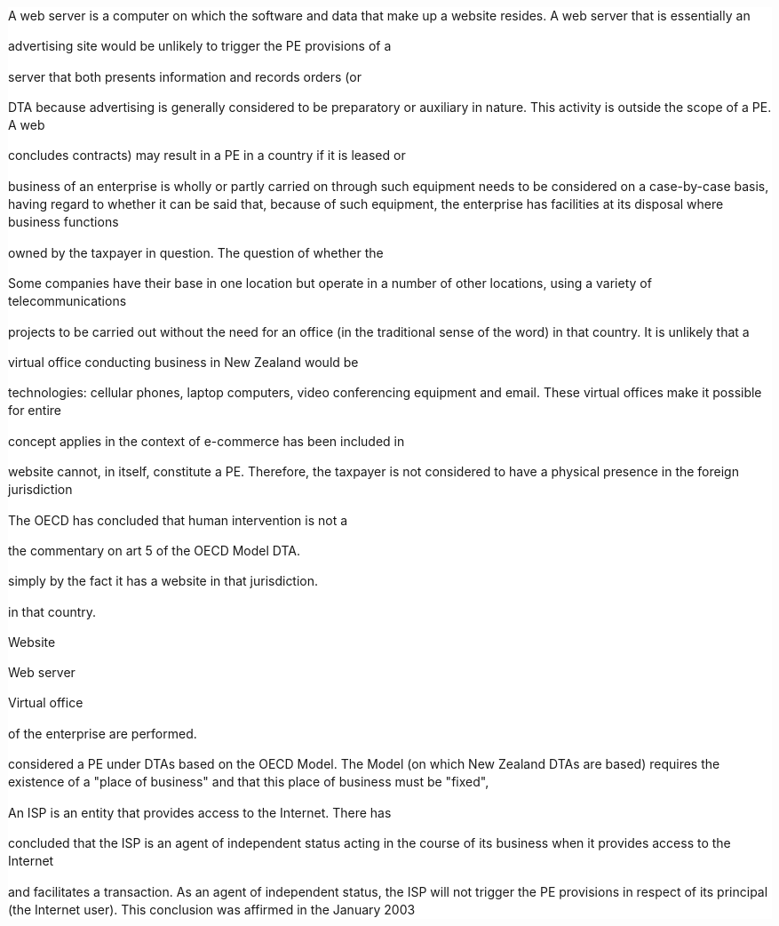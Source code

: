 A web server is a computer on which the software and data that make up a website resides. A web server that is essentially an

advertising site would be unlikely to trigger the PE provisions of a

server that both presents information and records orders (or

DTA because advertising is generally considered to be preparatory or auxiliary in nature. This activity is outside the scope of a PE. A web

concludes contracts) may result in a PE in a country if it is leased or

business of an enterprise is wholly or partly carried on through such equipment needs to be considered on a case-by-case basis, having regard to whether it can be said that, because of such equipment, the enterprise has facilities at its disposal where business functions

owned by the taxpayer in question. The question of whether the

Some companies have their base in one location but operate in a number of other locations, using a variety of telecommunications

projects to be carried out without the need for an office (in the traditional sense of the word) in that country. It is unlikely that a

virtual office conducting business in New Zealand would be

technologies: cellular phones, laptop computers, video conferencing equipment and email. These virtual offices make it possible for entire

concept applies in the context of e-commerce has been included in

website cannot, in itself, constitute a PE. Therefore, the taxpayer is not considered to have a physical presence in the foreign jurisdiction

The OECD has concluded that human intervention is not a

the commentary on art 5 of the OECD Model DTA.

simply by the fact it has a website in that jurisdiction.

in that country.

Website

Web server

Virtual office

of the enterprise are performed.

considered a PE under DTAs based on the OECD Model. The Model (on which New Zealand DTAs are based) requires the existence of a "place of business" and that this place of business must be "fixed",

An ISP is an entity that provides access to the Internet. There has

concluded that the ISP is an agent of independent status acting in the course of its business when it provides access to the Internet

and facilitates a transaction. As an agent of independent status, the ISP will not trigger the PE provisions in respect of its principal (the Internet user). This conclusion was affirmed in the January 2003
